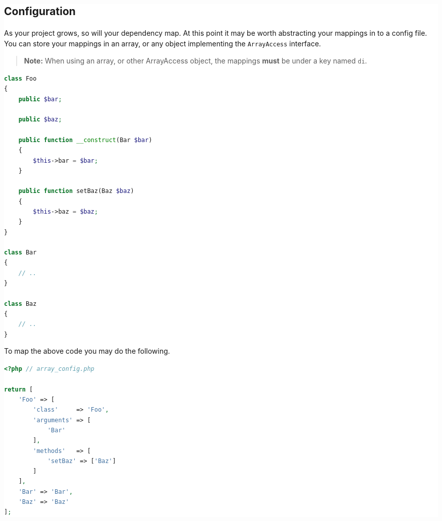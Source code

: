 ## Configuration

As your project grows, so will your dependency map. At this point it may be worth abstracting your mappings in to a config file. You can store your mappings in an array, or any object implementing the `ArrayAccess` interface.

> **Note:** When using an array, or other ArrayAccess object, the mappings **must** be under a key named `di`.

~~~ php
class Foo
{
    public $bar;

    public $baz;

    public function __construct(Bar $bar)
    {
        $this->bar = $bar;
    }

    public function setBaz(Baz $baz)
    {
        $this->baz = $baz;
    }
}

class Bar
{
    // ..
}

class Baz
{
    // ..
}
~~~

To map the above code you may do the following.

~~~ php
<?php // array_config.php

return [
    'Foo' => [
        'class'     => 'Foo',
        'arguments' => [
            'Bar'
        ],
        'methods'   => [
            'setBaz' => ['Baz']
        ]
    ],
    'Bar' => 'Bar',
    'Baz' => 'Baz'
];
~~~
